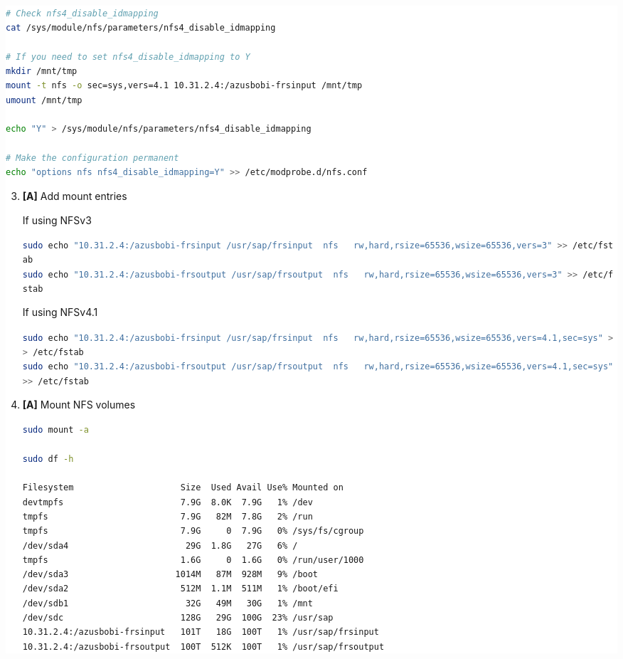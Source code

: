    ```bash
   # Check nfs4_disable_idmapping
   cat /sys/module/nfs/parameters/nfs4_disable_idmapping

   # If you need to set nfs4_disable_idmapping to Y
   mkdir /mnt/tmp
   mount -t nfs -o sec=sys,vers=4.1 10.31.2.4:/azusbobi-frsinput /mnt/tmp
   umount /mnt/tmp

   echo "Y" > /sys/module/nfs/parameters/nfs4_disable_idmapping

   # Make the configuration permanent
   echo "options nfs nfs4_disable_idmapping=Y" >> /etc/modprobe.d/nfs.conf
   ```

3. **[A]** Add mount entries

   If using NFSv3

   ```bash
   sudo echo "10.31.2.4:/azusbobi-frsinput /usr/sap/frsinput  nfs   rw,hard,rsize=65536,wsize=65536,vers=3" >> /etc/fstab
   sudo echo "10.31.2.4:/azusbobi-frsoutput /usr/sap/frsoutput  nfs   rw,hard,rsize=65536,wsize=65536,vers=3" >> /etc/fstab
   ```

   If using NFSv4.1

   ```bash
   sudo echo "10.31.2.4:/azusbobi-frsinput /usr/sap/frsinput  nfs   rw,hard,rsize=65536,wsize=65536,vers=4.1,sec=sys" >> /etc/fstab
   sudo echo "10.31.2.4:/azusbobi-frsoutput /usr/sap/frsoutput  nfs   rw,hard,rsize=65536,wsize=65536,vers=4.1,sec=sys" >> /etc/fstab
   ```

4. **[A]** Mount NFS volumes

   ```bash
   sudo mount -a

   sudo df -h

   Filesystem                     Size  Used Avail Use% Mounted on
   devtmpfs                       7.9G  8.0K  7.9G   1% /dev
   tmpfs                          7.9G   82M  7.8G   2% /run
   tmpfs                          7.9G     0  7.9G   0% /sys/fs/cgroup
   /dev/sda4                       29G  1.8G   27G   6% /
   tmpfs                          1.6G     0  1.6G   0% /run/user/1000
   /dev/sda3                     1014M   87M  928M   9% /boot
   /dev/sda2                      512M  1.1M  511M   1% /boot/efi
   /dev/sdb1                       32G   49M   30G   1% /mnt
   /dev/sdc                       128G   29G  100G  23% /usr/sap
   10.31.2.4:/azusbobi-frsinput   101T   18G  100T   1% /usr/sap/frsinput
   10.31.2.4:/azusbobi-frsoutput  100T  512K  100T   1% /usr/sap/frsoutput
   ```
